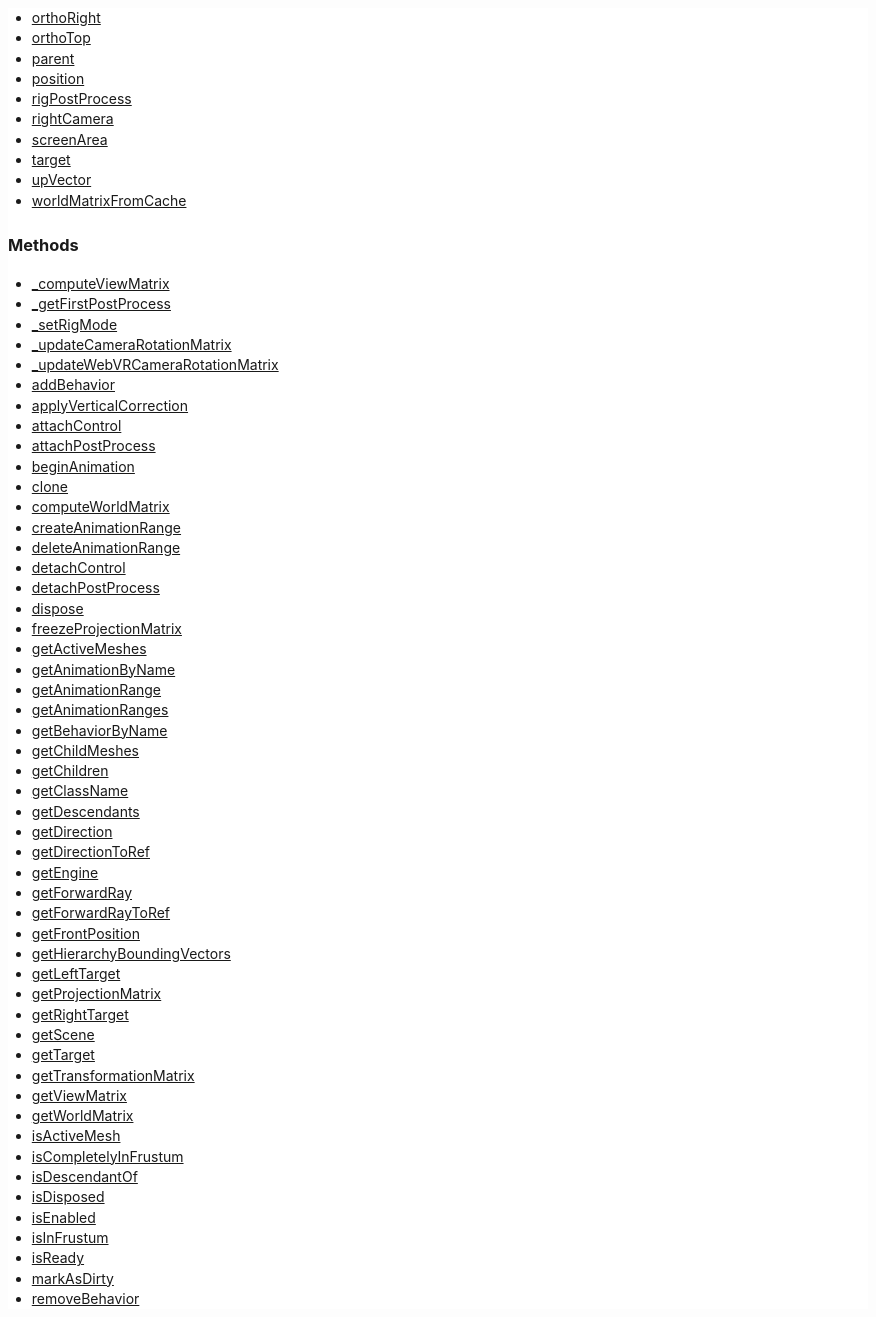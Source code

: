 - [orthoRight](FlyCamera.md#orthoright)
- [orthoTop](FlyCamera.md#orthotop)
- [parent](FlyCamera.md#parent)
- [position](FlyCamera.md#position)
- [rigPostProcess](FlyCamera.md#rigpostprocess)
- [rightCamera](FlyCamera.md#rightcamera)
- [screenArea](FlyCamera.md#screenarea)
- [target](FlyCamera.md#target)
- [upVector](FlyCamera.md#upvector)
- [worldMatrixFromCache](FlyCamera.md#worldmatrixfromcache)

### Methods

- [\_computeViewMatrix](FlyCamera.md#_computeviewmatrix)
- [\_getFirstPostProcess](FlyCamera.md#_getfirstpostprocess)
- [\_setRigMode](FlyCamera.md#_setrigmode)
- [\_updateCameraRotationMatrix](FlyCamera.md#_updatecamerarotationmatrix)
- [\_updateWebVRCameraRotationMatrix](FlyCamera.md#_updatewebvrcamerarotationmatrix)
- [addBehavior](FlyCamera.md#addbehavior)
- [applyVerticalCorrection](FlyCamera.md#applyverticalcorrection)
- [attachControl](FlyCamera.md#attachcontrol)
- [attachPostProcess](FlyCamera.md#attachpostprocess)
- [beginAnimation](FlyCamera.md#beginanimation)
- [clone](FlyCamera.md#clone)
- [computeWorldMatrix](FlyCamera.md#computeworldmatrix)
- [createAnimationRange](FlyCamera.md#createanimationrange)
- [deleteAnimationRange](FlyCamera.md#deleteanimationrange)
- [detachControl](FlyCamera.md#detachcontrol)
- [detachPostProcess](FlyCamera.md#detachpostprocess)
- [dispose](FlyCamera.md#dispose)
- [freezeProjectionMatrix](FlyCamera.md#freezeprojectionmatrix)
- [getActiveMeshes](FlyCamera.md#getactivemeshes)
- [getAnimationByName](FlyCamera.md#getanimationbyname)
- [getAnimationRange](FlyCamera.md#getanimationrange)
- [getAnimationRanges](FlyCamera.md#getanimationranges)
- [getBehaviorByName](FlyCamera.md#getbehaviorbyname)
- [getChildMeshes](FlyCamera.md#getchildmeshes)
- [getChildren](FlyCamera.md#getchildren)
- [getClassName](FlyCamera.md#getclassname)
- [getDescendants](FlyCamera.md#getdescendants)
- [getDirection](FlyCamera.md#getdirection)
- [getDirectionToRef](FlyCamera.md#getdirectiontoref)
- [getEngine](FlyCamera.md#getengine)
- [getForwardRay](FlyCamera.md#getforwardray)
- [getForwardRayToRef](FlyCamera.md#getforwardraytoref)
- [getFrontPosition](FlyCamera.md#getfrontposition)
- [getHierarchyBoundingVectors](FlyCamera.md#gethierarchyboundingvectors)
- [getLeftTarget](FlyCamera.md#getlefttarget)
- [getProjectionMatrix](FlyCamera.md#getprojectionmatrix)
- [getRightTarget](FlyCamera.md#getrighttarget)
- [getScene](FlyCamera.md#getscene)
- [getTarget](FlyCamera.md#gettarget)
- [getTransformationMatrix](FlyCamera.md#gettransformationmatrix)
- [getViewMatrix](FlyCamera.md#getviewmatrix)
- [getWorldMatrix](FlyCamera.md#getworldmatrix)
- [isActiveMesh](FlyCamera.md#isactivemesh)
- [isCompletelyInFrustum](FlyCamera.md#iscompletelyinfrustum)
- [isDescendantOf](FlyCamera.md#isdescendantof)
- [isDisposed](FlyCamera.md#isdisposed)
- [isEnabled](FlyCamera.md#isenabled)
- [isInFrustum](FlyCamera.md#isinfrustum)
- [isReady](FlyCamera.md#isready)
- [markAsDirty](FlyCamera.md#markasdirty)
- [removeBehavior](FlyCamera.md#removebehavior)